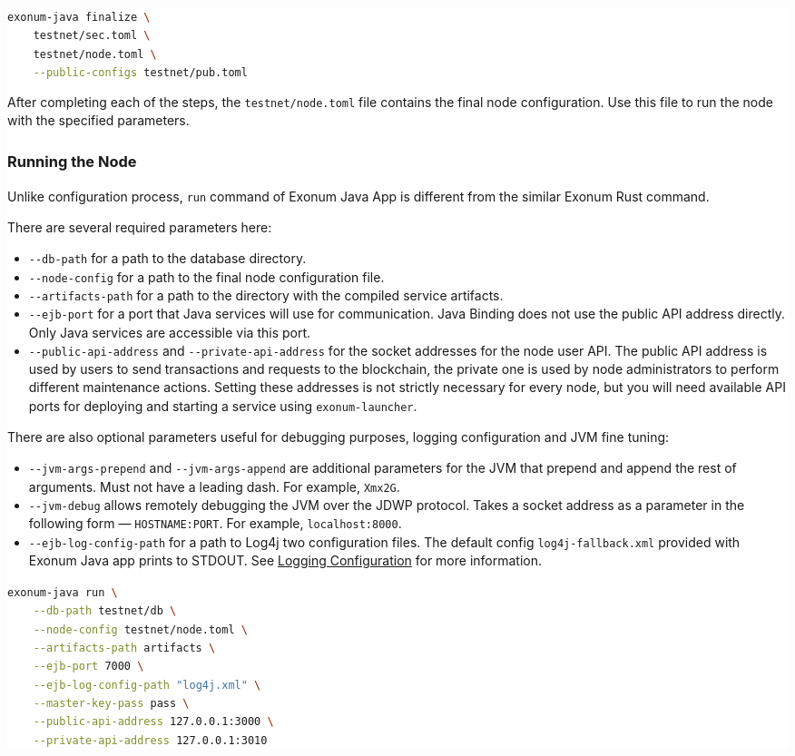 ```sh
exonum-java finalize \
    testnet/sec.toml \
    testnet/node.toml \
    --public-configs testnet/pub.toml
```

After completing each of the steps, the `testnet/node.toml` file contains the
final node configuration. Use this file to run the node with the specified
parameters.

### Running the Node

Unlike configuration process, `run` command of Exonum Java App is different from
the similar Exonum Rust command.

There are several required parameters here:

- `--db-path` for a path to the database directory.
- `--node-config` for a path to the final node configuration file.
- `--artifacts-path` for a path to the directory with the compiled service
  artifacts.
- `--ejb-port` for a port that Java services will use for communication.
  Java Binding does not use the public API address directly. Only Java services
  are accessible via this port.
- `--public-api-address` and `--private-api-address` for the socket addresses
  for the node user API. The public API address is used by users to send
  transactions and requests to the blockchain, the private one is used by node
  administrators to
  perform different maintenance actions. Setting these addresses is not strictly
  necessary for every node, but you will need available API ports for deploying
  and starting a service using `exonum-launcher`.

There are also optional parameters useful for debugging purposes, logging
configuration and JVM fine tuning:

- `--jvm-args-prepend` and `--jvm-args-append` are additional parameters for the
  JVM that prepend and append the rest of arguments. Must not have a leading
  dash. For example, `Xmx2G`.
- `--jvm-debug` allows remotely debugging the JVM over the JDWP protocol.
  Takes a socket address as a parameter in the following form — `HOSTNAME:PORT`.
  For example, `localhost:8000`.
- `--ejb-log-config-path` for a path to Log4j two configuration files. The
  default config `log4j-fallback.xml` provided with Exonum Java app prints to
  STDOUT. See [Logging Configuration](#logging-configuration) for more
  information.

```sh
exonum-java run \
    --db-path testnet/db \
    --node-config testnet/node.toml \
    --artifacts-path artifacts \
    --ejb-port 7000 \
    --ejb-log-config-path "log4j.xml" \
    --master-key-pass pass \
    --public-api-address 127.0.0.1:3000 \
    --private-api-address 127.0.0.1:3010
```
